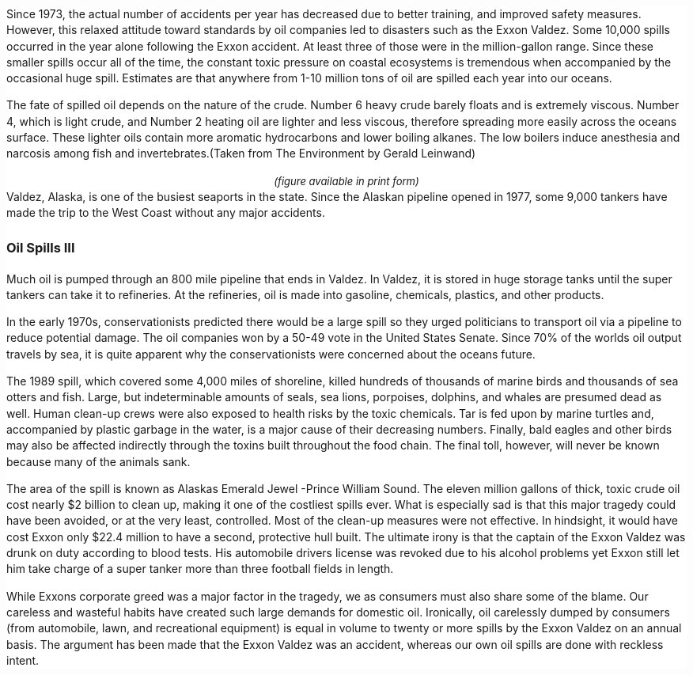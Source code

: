 Since 1973, the actual number of accidents per year has decreased due to better training, and improved safety measures. However, this relaxed attitude toward standards by oil companies led to disasters such as the Exxon Valdez. Some 10,000 spills occurred in the year alone following the Exxon accident. At least three of those were in the million-gallon range. Since these smaller spills occur all of the time, the constant toxic pressure on coastal ecosystems is tremendous when accompanied by the occasional huge spill. Estimates are that anywhere from 1-10 million tons of oil are spilled each year into our oceans.
</p>
<p>
The fate of spilled oil depends on the nature of the crude. Number 6 heavy crude barely floats and is extremely viscous. Number 4, which is light crude, and Number 2 heating oil are lighter and less viscous, therefore spreading more easily across the oceans surface. These lighter oils contain more aromatic hydrocarbons and lower boiling alkanes. The low boilers induce anesthesia and narcosis among fish and invertebrates.(Taken from The Environment by Gerald Leinwand)
</p>
<center>
<i>
<font size="-1">
(figure available in print form)
</font>
</i>
</center>
Valdez, Alaska, is one of the busiest seaports in the state. Since the Alaskan pipeline opened in 1977, some 9,000 tankers have made the trip to the West Coast without any major accidents.
<h3>
Oil Spills III
</h3>
Much oil is pumped through an 800 mile pipeline that ends in Valdez. In Valdez, it is stored in huge storage tanks until the super tankers can take it to refineries. At the refineries, oil is made into gasoline, chemicals, plastics, and other products.
<p>
In the early 1970s, conservationists predicted there would be a large spill so they urged politicians to transport oil via a pipeline to reduce potential damage. The oil companies won by a 50-49 vote in the United States Senate. Since 70% of the worlds oil output travels by sea, it is quite apparent why the conservationists were concerned about the oceans future.
</p>
<p>
The 1989 spill, which covered some 4,000 miles of shoreline, killed hundreds of thousands of marine birds and thousands of sea otters and fish. Large, but indeterminable amounts of seals, sea lions, porpoises, dolphins, and whales are presumed dead as well. Human clean-up crews were also exposed to health risks by the toxic chemicals. Tar is fed upon by marine turtles and, accompanied by plastic garbage in the water, is a major cause of their decreasing numbers. Finally, bald eagles and other birds may also be affected indirectly through the toxins built throughout the food chain. The final toll, however, will never be known because many of the animals sank.
</p>
<p>
The area of the spill is known as Alaskas Emerald Jewel -Prince William Sound. The eleven million gallons of thick, toxic crude oil cost nearly $2 billion to clean up, making it one of the costliest spills ever. What is especially sad is that this major tragedy could have been avoided, or at the very least, controlled. Most of the clean-up measures were not effective. In hindsight, it would have cost Exxon only $22.4 million to have a second, protective hull built. The ultimate irony is that the captain of the Exxon Valdez was drunk on duty according to blood tests. His automobile drivers license was revoked due to his alcohol problems yet Exxon still let him take charge of a super tanker more than three football fields in length.
</p>
<p>
While Exxons corporate greed was a major factor in the tragedy, we as consumers must also share some of the blame. Our careless and wasteful habits have created such large demands for domestic oil. Ironically, oil carelessly dumped by consumers (from automobile, lawn, and recreational equipment) is equal in volume to twenty or more spills by the Exxon Valdez on an annual basis. The argument has been made that the Exxon Valdez was an accident, whereas our own oil spills are done with reckless intent.
</p>
<h3>